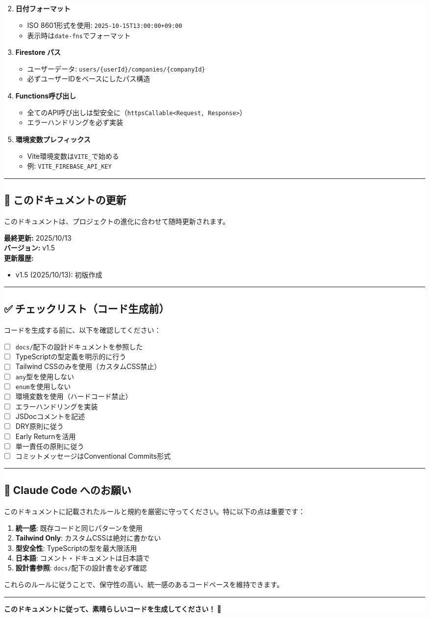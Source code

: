 2. **日付フォーマット**
   - ISO 8601形式を使用: `2025-10-15T13:00:00+09:00`
   - 表示時は`date-fns`でフォーマット

3. **Firestore パス**
   - ユーザーデータ: `users/{userId}/companies/{companyId}`
   - 必ずユーザーIDをベースにしたパス構造

4. **Functions呼び出し**
   - 全てのAPI呼び出しは型安全に（`httpsCallable<Request, Response>`）
   - エラーハンドリングを必ず実装

5. **環境変数プレフィックス**
   - Vite環境変数は`VITE_`で始める
   - 例: `VITE_FIREBASE_API_KEY`

---

## 🔄 このドキュメントの更新

このドキュメントは、プロジェクトの進化に合わせて随時更新されます。

**最終更新:** 2025/10/13  
**バージョン:** v1.5  
**更新履歴:**
- v1.5 (2025/10/13): 初版作成

---

## ✅ チェックリスト（コード生成前）

コードを生成する前に、以下を確認してください：

- [ ] `docs/`配下の設計ドキュメントを参照した
- [ ] TypeScriptの型定義を明示的に行う
- [ ] Tailwind CSSのみを使用（カスタムCSS禁止）
- [ ] `any`型を使用しない
- [ ] `enum`を使用しない
- [ ] 環境変数を使用（ハードコード禁止）
- [ ] エラーハンドリングを実装
- [ ] JSDocコメントを記述
- [ ] DRY原則に従う
- [ ] Early Returnを活用
- [ ] 単一責任の原則に従う
- [ ] コミットメッセージはConventional Commits形式

---

## 🎯 Claude Code へのお願い

このドキュメントに記載されたルールと規約を厳密に守ってください。特に以下の点は重要です：

1. **統一感**: 既存コードと同じパターンを使用
2. **Tailwind Only**: カスタムCSSは絶対に書かない
3. **型安全性**: TypeScriptの型を最大限活用
4. **日本語**: コメント・ドキュメントは日本語で
5. **設計書参照**: `docs/`配下の設計書を必ず確認

これらのルールに従うことで、保守性の高い、統一感のあるコードベースを維持できます。

---

**このドキュメントに従って、素晴らしいコードを生成してください！ 🚀**